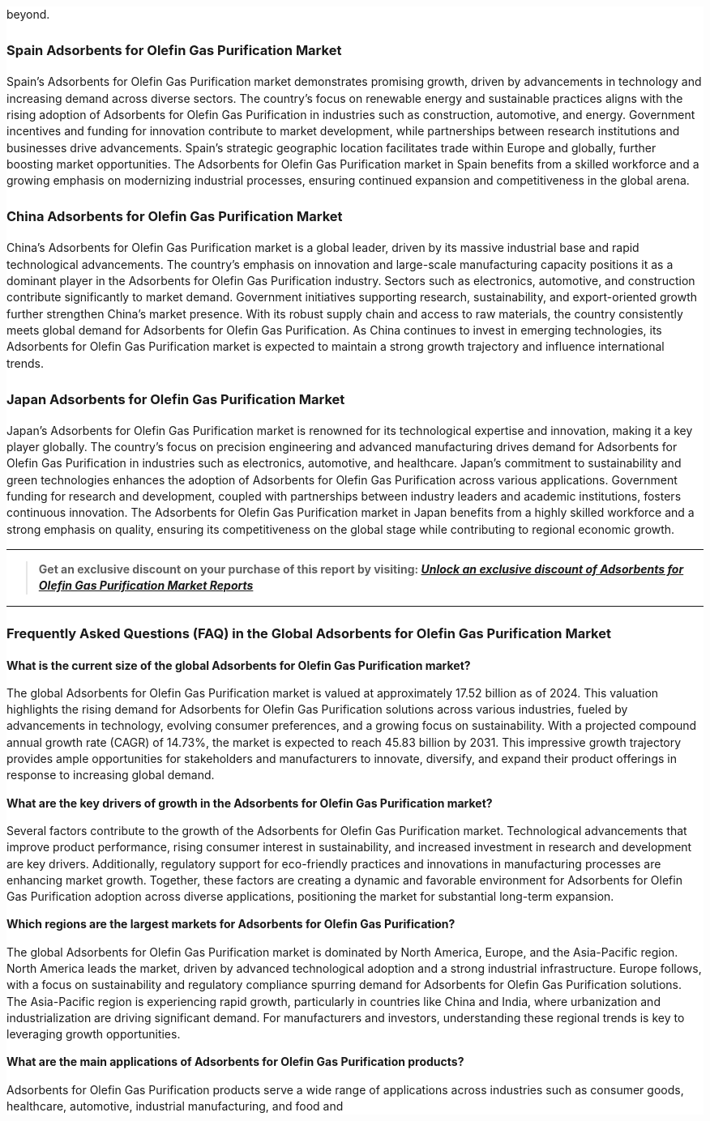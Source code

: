 beyond.</p><h3>Spain Adsorbents for Olefin Gas Purification Market</h3><p>Spain&rsquo;s Adsorbents for Olefin Gas Purification market demonstrates promising growth, driven by advancements in technology and increasing demand across diverse sectors. The country&rsquo;s focus on renewable energy and sustainable practices aligns with the rising adoption of Adsorbents for Olefin Gas Purification in industries such as construction, automotive, and energy. Government incentives and funding for innovation contribute to market development, while partnerships between research institutions and businesses drive advancements. Spain&rsquo;s strategic geographic location facilitates trade within Europe and globally, further boosting market opportunities. The Adsorbents for Olefin Gas Purification market in Spain benefits from a skilled workforce and a growing emphasis on modernizing industrial processes, ensuring continued expansion and competitiveness in the global arena.</p><h3>China Adsorbents for Olefin Gas Purification Market</h3><p>China&rsquo;s Adsorbents for Olefin Gas Purification market is a global leader, driven by its massive industrial base and rapid technological advancements. The country&rsquo;s emphasis on innovation and large-scale manufacturing capacity positions it as a dominant player in the Adsorbents for Olefin Gas Purification industry. Sectors such as electronics, automotive, and construction contribute significantly to market demand. Government initiatives supporting research, sustainability, and export-oriented growth further strengthen China&rsquo;s market presence. With its robust supply chain and access to raw materials, the country consistently meets global demand for Adsorbents for Olefin Gas Purification. As China continues to invest in emerging technologies, its Adsorbents for Olefin Gas Purification market is expected to maintain a strong growth trajectory and influence international trends.</p><h3>Japan Adsorbents for Olefin Gas Purification Market</h3><p>Japan&rsquo;s Adsorbents for Olefin Gas Purification market is renowned for its technological expertise and innovation, making it a key player globally. The country&rsquo;s focus on precision engineering and advanced manufacturing drives demand for Adsorbents for Olefin Gas Purification in industries such as electronics, automotive, and healthcare. Japan&rsquo;s commitment to sustainability and green technologies enhances the adoption of Adsorbents for Olefin Gas Purification across various applications. Government funding for research and development, coupled with partnerships between industry leaders and academic institutions, fosters continuous innovation. The Adsorbents for Olefin Gas Purification market in Japan benefits from a highly skilled workforce and a strong emphasis on quality, ensuring its competitiveness on the global stage while contributing to regional economic growth.</p><hr /><blockquote><p><strong>Get an exclusive discount on your purchase of this report by visiting: <em><a href="://marketresearchpulse.com/ask-for-discount/85210?utm_source=Github&amp;utm_medium=030">Unlock an exclusive discount of Adsorbents for Olefin Gas Purification Market Reports</a></em>&nbsp;</strong></p></blockquote><hr /><h3>Frequently Asked Questions (FAQ) in the Global Adsorbents for Olefin Gas Purification Market</h3><p><strong>What is the current size of the global Adsorbents for Olefin Gas Purification market?</strong></p><p>The global Adsorbents for Olefin Gas Purification market is valued at approximately 17.52 billion as of 2024. This valuation highlights the rising demand for Adsorbents for Olefin Gas Purification solutions across various industries, fueled by advancements in technology, evolving consumer preferences, and a growing focus on sustainability. With a projected compound annual growth rate (CAGR) of 14.73%, the market is expected to reach 45.83 billion by 2031. This impressive growth trajectory provides ample opportunities for stakeholders and manufacturers to innovate, diversify, and expand their product offerings in response to increasing global demand.</p><p><strong>What are the key drivers of growth in the Adsorbents for Olefin Gas Purification market?</strong></p><p>Several factors contribute to the growth of the Adsorbents for Olefin Gas Purification market. Technological advancements that improve product performance, rising consumer interest in sustainability, and increased investment in research and development are key drivers. Additionally, regulatory support for eco-friendly practices and innovations in manufacturing processes are enhancing market growth. Together, these factors are creating a dynamic and favorable environment for Adsorbents for Olefin Gas Purification adoption across diverse applications, positioning the market for substantial long-term expansion.</p><p><strong>Which regions are the largest markets for Adsorbents for Olefin Gas Purification?</strong></p><p>The global Adsorbents for Olefin Gas Purification market is dominated by North America, Europe, and the Asia-Pacific region. North America leads the market, driven by advanced technological adoption and a strong industrial infrastructure. Europe follows, with a focus on sustainability and regulatory compliance spurring demand for Adsorbents for Olefin Gas Purification solutions. The Asia-Pacific region is experiencing rapid growth, particularly in countries like China and India, where urbanization and industrialization are driving significant demand. For manufacturers and investors, understanding these regional trends is key to leveraging growth opportunities.</p><p><strong>What are the main applications of Adsorbents for Olefin Gas Purification products?</strong></p><p>Adsorbents for Olefin Gas Purification products serve a wide range of applications across industries such as consumer goods, healthcare, automotive, industrial manufacturing, and food and